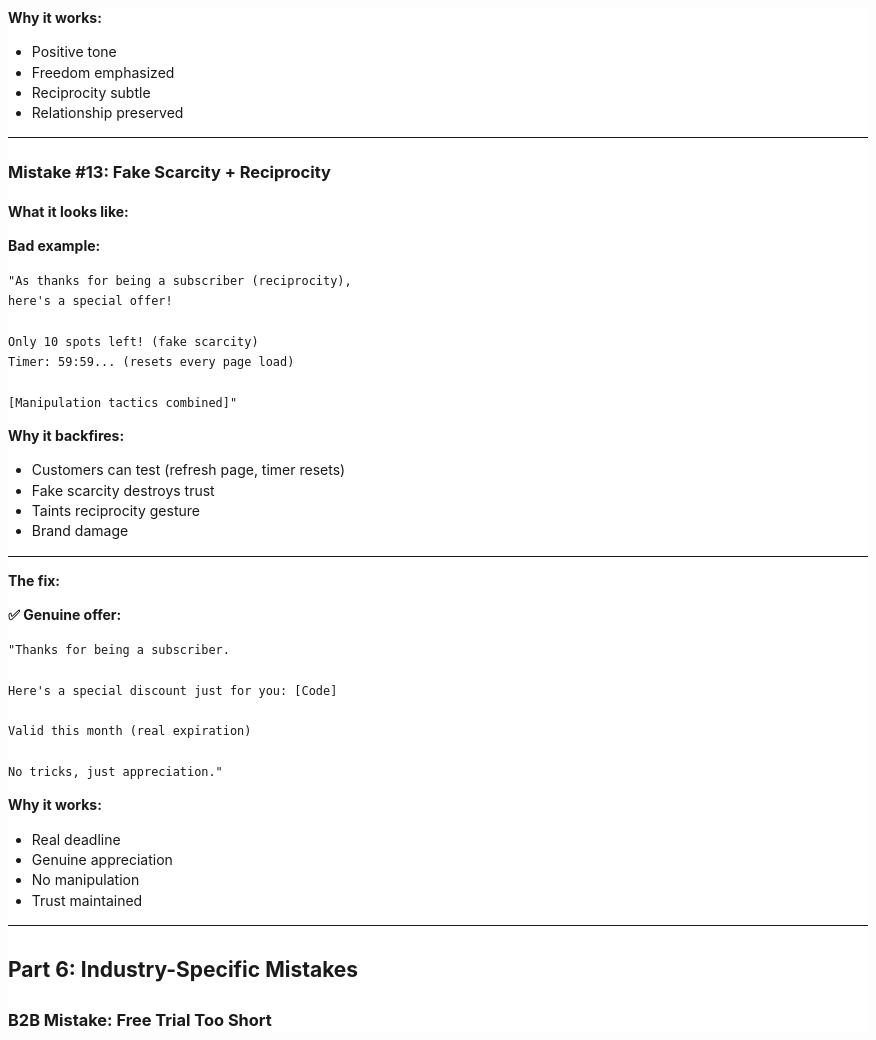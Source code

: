 **Why it works:**
- Positive tone
- Freedom emphasized
- Reciprocity subtle
- Relationship preserved

---

### Mistake #13: Fake Scarcity + Reciprocity

**What it looks like:**

**Bad example:**
```
"As thanks for being a subscriber (reciprocity),
here's a special offer!

Only 10 spots left! (fake scarcity)
Timer: 59:59... (resets every page load)

[Manipulation tactics combined]"
```

**Why it backfires:**
- Customers can test (refresh page, timer resets)
- Fake scarcity destroys trust
- Taints reciprocity gesture
- Brand damage

---

**The fix:**

**✅ Genuine offer:**
```
"Thanks for being a subscriber.

Here's a special discount just for you: [Code]

Valid this month (real expiration)

No tricks, just appreciation."
```

**Why it works:**
- Real deadline
- Genuine appreciation
- No manipulation
- Trust maintained

---

## Part 6: Industry-Specific Mistakes

### B2B Mistake: Free Trial Too Short
